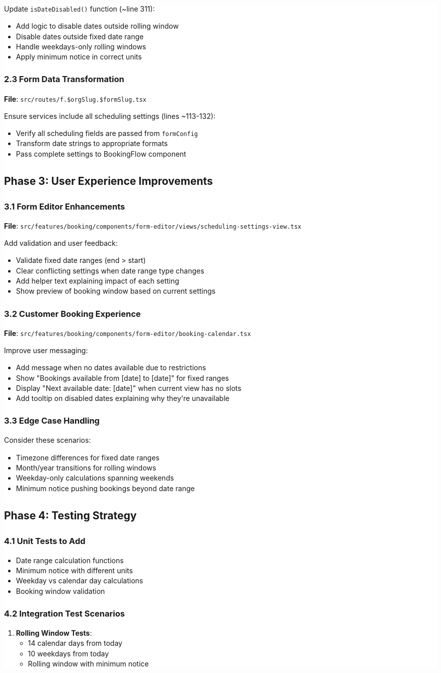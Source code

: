 Update `isDateDisabled()` function (~line 311):
- Add logic to disable dates outside rolling window
- Disable dates outside fixed date range
- Handle weekdays-only rolling windows
- Apply minimum notice in correct units

### 2.3 Form Data Transformation
**File**: `src/routes/f.$orgSlug.$formSlug.tsx`

Ensure services include all scheduling settings (lines ~113-132):
- Verify all scheduling fields are passed from `formConfig`
- Transform date strings to appropriate formats
- Pass complete settings to BookingFlow component

## Phase 3: User Experience Improvements

### 3.1 Form Editor Enhancements
**File**: `src/features/booking/components/form-editor/views/scheduling-settings-view.tsx`

Add validation and user feedback:
- Validate fixed date ranges (end > start)
- Clear conflicting settings when date range type changes
- Add helper text explaining impact of each setting
- Show preview of booking window based on current settings

### 3.2 Customer Booking Experience
**File**: `src/features/booking/components/form-editor/booking-calendar.tsx`

Improve user messaging:
- Add message when no dates available due to restrictions
- Show "Bookings available from [date] to [date]" for fixed ranges
- Display "Next available date: [date]" when current view has no slots
- Add tooltip on disabled dates explaining why they're unavailable

### 3.3 Edge Case Handling
Consider these scenarios:
- Timezone differences for fixed date ranges
- Month/year transitions for rolling windows
- Weekday-only calculations spanning weekends
- Minimum notice pushing bookings beyond date range

## Phase 4: Testing Strategy

### 4.1 Unit Tests to Add
- Date range calculation functions
- Minimum notice with different units
- Weekday vs calendar day calculations
- Booking window validation

### 4.2 Integration Test Scenarios
1. **Rolling Window Tests**:
   - 14 calendar days from today
   - 10 weekdays from today
   - Rolling window with minimum notice
